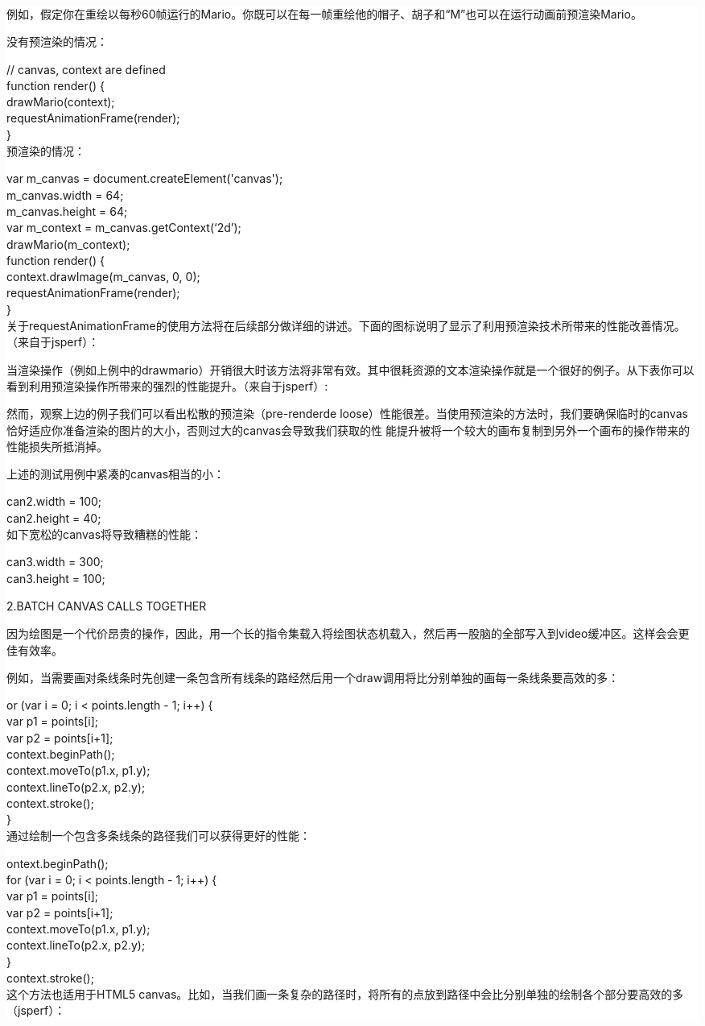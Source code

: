 例如，假定你在重绘以每秒60帧运行的Mario。你既可以在每一帧重绘他的帽子、胡子和“M”也可以在运行动画前预渲染Mario。

没有预渲染的情况：

// canvas, context are defined  
function render() {  
  drawMario(context);  
  requestAnimationFrame(render);  
}  
预渲染的情况：

var m_canvas = document.createElement('canvas');  
m_canvas.width = 64;  
m_canvas.height = 64;  
var m_context = m_canvas.getContext(‘2d’);  
drawMario(m_context);  
function render() {  
  context.drawImage(m_canvas, 0, 0);  
  requestAnimationFrame(render);  
}  
关于requestAnimationFrame的使用方法将在后续部分做详细的讲述。下面的图标说明了显示了利用预渲染技术所带来的性能改善情况。（来自于jsperf）：


当渲染操作（例如上例中的drawmario）开销很大时该方法将非常有效。其中很耗资源的文本渲染操作就是一个很好的例子。从下表你可以看到利用预渲染操作所带来的强烈的性能提升。（来自于jsperf）:


然而，观察上边的例子我们可以看出松散的预渲染（pre-renderde loose）性能很差。当使用预渲染的方法时，我们要确保临时的canvas恰好适应你准备渲染的图片的大小，否则过大的canvas会导致我们获取的性 能提升被将一个较大的画布复制到另外一个画布的操作带来的性能损失所抵消掉。

上述的测试用例中紧凑的canvas相当的小：

can2.width = 100;  
can2.height = 40;  
如下宽松的canvas将导致糟糕的性能：

can3.width = 300;  
can3.height = 100;  


2.BATCH CANVAS CALLS TOGETHER

因为绘图是一个代价昂贵的操作，因此，用一个长的指令集载入将绘图状态机载入，然后再一股脑的全部写入到video缓冲区。这样会会更佳有效率。

例如，当需要画对条线条时先创建一条包含所有线条的路经然后用一个draw调用将比分别单独的画每一条线条要高效的多：

or (var i = 0; i < points.length - 1; i++) {  
  var p1 = points[i];  
  var p2 = points[i+1];  
  context.beginPath();  
  context.moveTo(p1.x, p1.y);  
  context.lineTo(p2.x, p2.y);  
  context.stroke();  
}  
通过绘制一个包含多条线条的路径我们可以获得更好的性能：

ontext.beginPath();  
for (var i = 0; i < points.length - 1; i++) {  
  var p1 = points[i];  
  var p2 = points[i+1];  
  context.moveTo(p1.x, p1.y);  
  context.lineTo(p2.x, p2.y);  
}  
context.stroke();  
这个方法也适用于HTML5 canvas。比如，当我们画一条复杂的路径时，将所有的点放到路径中会比分别单独的绘制各个部分要高效的多（jsperf）：

